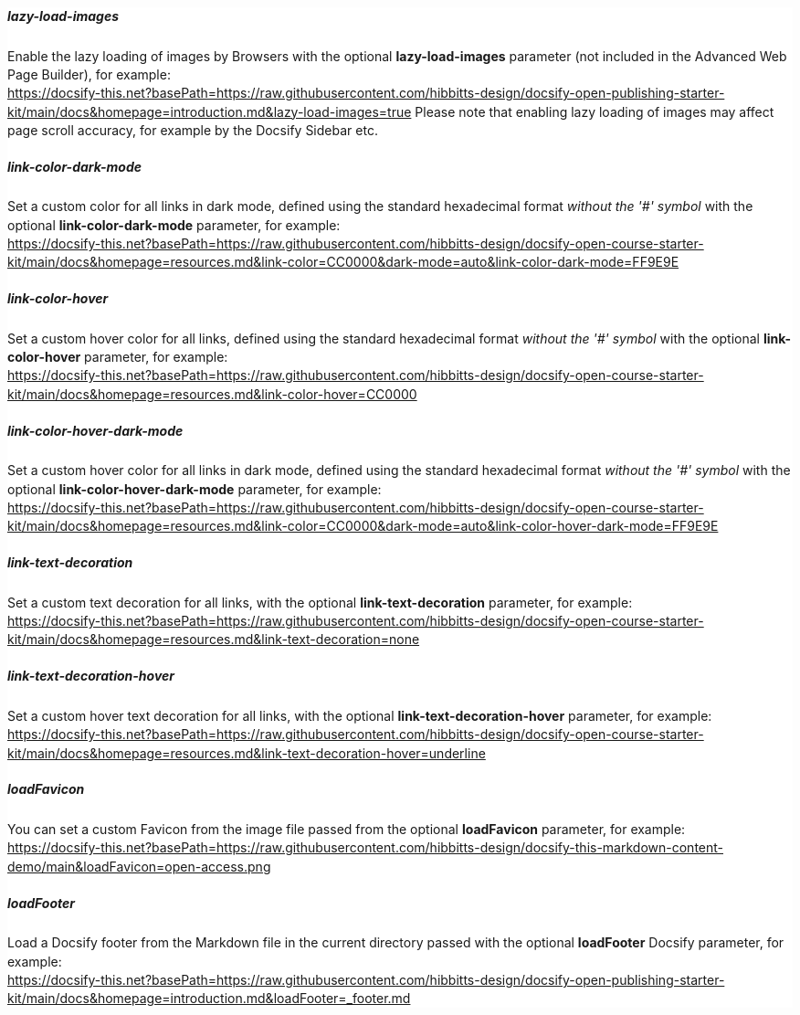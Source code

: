 ##### lazy-load-images

Enable the lazy loading of images by Browsers with the optional **lazy-load-images** parameter (not included in the Advanced Web Page Builder), for example:  
https://docsify-this.net?basePath=https://raw.githubusercontent.com/hibbitts-design/docsify-open-publishing-starter-kit/main/docs&homepage=introduction.md&lazy-load-images=true Please note that enabling lazy loading of images may affect page scroll accuracy, for example by the Docsify Sidebar etc.

##### link-color-dark-mode

Set a custom color for all links in dark mode, defined using the standard hexadecimal format _without the '#' symbol_ with the optional **link-color-dark-mode** parameter, for example:  
https://docsify-this.net?basePath=https://raw.githubusercontent.com/hibbitts-design/docsify-open-course-starter-kit/main/docs&homepage=resources.md&link-color=CC0000&dark-mode=auto&link-color-dark-mode=FF9E9E

##### link-color-hover

Set a custom hover color for all links, defined using the standard hexadecimal format _without the '#' symbol_ with the optional **link-color-hover** parameter, for example:  
https://docsify-this.net?basePath=https://raw.githubusercontent.com/hibbitts-design/docsify-open-course-starter-kit/main/docs&homepage=resources.md&link-color-hover=CC0000

##### link-color-hover-dark-mode

Set a custom hover color for all links in dark mode, defined using the standard hexadecimal format _without the '#' symbol_ with the optional **link-color-hover-dark-mode** parameter, for example:  
https://docsify-this.net?basePath=https://raw.githubusercontent.com/hibbitts-design/docsify-open-course-starter-kit/main/docs&homepage=resources.md&link-color=CC0000&dark-mode=auto&link-color-hover-dark-mode=FF9E9E

##### link-text-decoration

Set a custom text decoration for all links, with the optional **link-text-decoration** parameter, for example:  
https://docsify-this.net?basePath=https://raw.githubusercontent.com/hibbitts-design/docsify-open-course-starter-kit/main/docs&homepage=resources.md&link-text-decoration=none

##### link-text-decoration-hover

Set a custom hover text decoration for all links, with the optional **link-text-decoration-hover** parameter, for example:  
https://docsify-this.net?basePath=https://raw.githubusercontent.com/hibbitts-design/docsify-open-course-starter-kit/main/docs&homepage=resources.md&link-text-decoration-hover=underline

##### loadFavicon

You can set a custom Favicon from the image file passed from the optional **loadFavicon** parameter, for example:  
https://docsify-this.net?basePath=https://raw.githubusercontent.com/hibbitts-design/docsify-this-markdown-content-demo/main&loadFavicon=open-access.png

##### loadFooter

Load a Docsify footer from the Markdown file in the current directory passed with the optional **loadFooter** Docsify parameter, for example:  
https://docsify-this.net?basePath=https://raw.githubusercontent.com/hibbitts-design/docsify-open-publishing-starter-kit/main/docs&homepage=introduction.md&loadFooter=_footer.md
